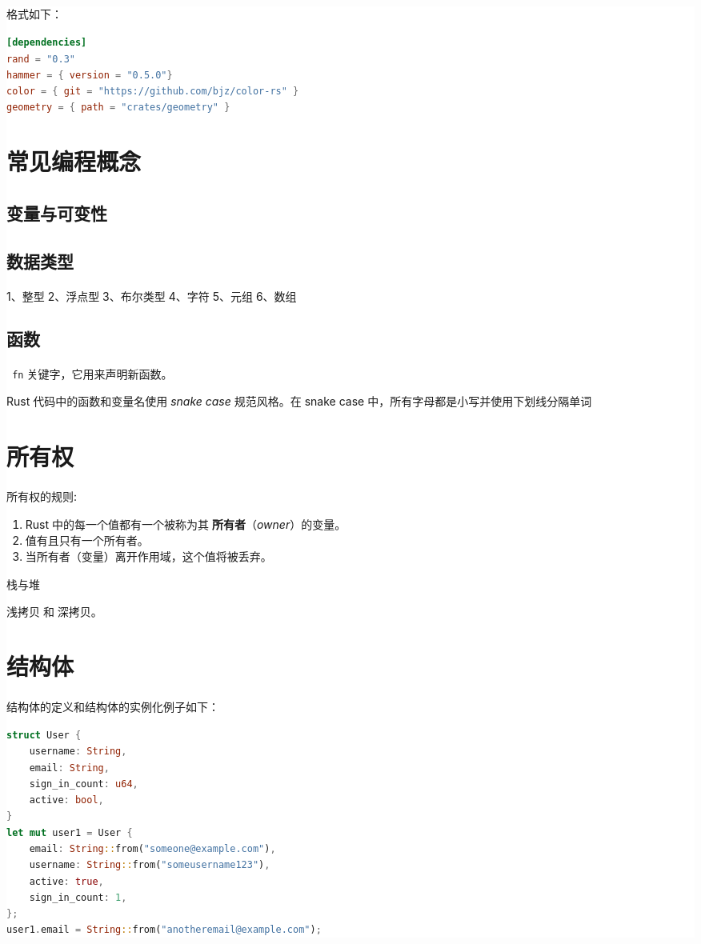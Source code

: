 格式如下：
```toml 
[dependencies]
rand = "0.3" 
hammer = { version = "0.5.0"} 
color = { git = "https://github.com/bjz/color-rs" } 
geometry = { path = "crates/geometry" }
```



# 常见编程概念

## 变量与可变性



## 数据类型

1、整型
2、浮点型
3、布尔类型
4、字符
5、元组
6、数组

## 函数

` fn` 关键字，它用来声明新函数。

Rust 代码中的函数和变量名使用 *snake case* 规范风格。在 snake case 中，所有字母都是小写并使用下划线分隔单词

# 所有权

所有权的规则:

1. Rust 中的每一个值都有一个被称为其 **所有者**（_owner_）的变量。
2. 值有且只有一个所有者。
3. 当所有者（变量）离开作用域，这个值将被丢弃。

栈与堆

浅拷贝 和 深拷贝。 

# 结构体

结构体的定义和结构体的实例化例子如下： 

```rust
struct User {
    username: String,
    email: String,
    sign_in_count: u64,
    active: bool,
}
let mut user1 = User {
    email: String::from("someone@example.com"),
    username: String::from("someusername123"),
    active: true,
    sign_in_count: 1,
};
user1.email = String::from("anotheremail@example.com");
```

